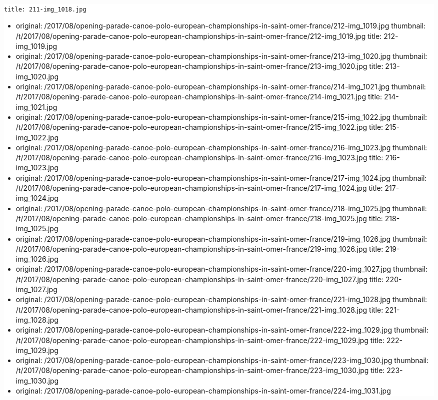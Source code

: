     title: 211-img_1018.jpg
  - original: /2017/08/opening-parade-canoe-polo-european-championships-in-saint-omer-france/212-img_1019.jpg
    thumbnail: /t/2017/08/opening-parade-canoe-polo-european-championships-in-saint-omer-france/212-img_1019.jpg
    title: 212-img_1019.jpg
  - original: /2017/08/opening-parade-canoe-polo-european-championships-in-saint-omer-france/213-img_1020.jpg
    thumbnail: /t/2017/08/opening-parade-canoe-polo-european-championships-in-saint-omer-france/213-img_1020.jpg
    title: 213-img_1020.jpg
  - original: /2017/08/opening-parade-canoe-polo-european-championships-in-saint-omer-france/214-img_1021.jpg
    thumbnail: /t/2017/08/opening-parade-canoe-polo-european-championships-in-saint-omer-france/214-img_1021.jpg
    title: 214-img_1021.jpg
  - original: /2017/08/opening-parade-canoe-polo-european-championships-in-saint-omer-france/215-img_1022.jpg
    thumbnail: /t/2017/08/opening-parade-canoe-polo-european-championships-in-saint-omer-france/215-img_1022.jpg
    title: 215-img_1022.jpg
  - original: /2017/08/opening-parade-canoe-polo-european-championships-in-saint-omer-france/216-img_1023.jpg
    thumbnail: /t/2017/08/opening-parade-canoe-polo-european-championships-in-saint-omer-france/216-img_1023.jpg
    title: 216-img_1023.jpg
  - original: /2017/08/opening-parade-canoe-polo-european-championships-in-saint-omer-france/217-img_1024.jpg
    thumbnail: /t/2017/08/opening-parade-canoe-polo-european-championships-in-saint-omer-france/217-img_1024.jpg
    title: 217-img_1024.jpg
  - original: /2017/08/opening-parade-canoe-polo-european-championships-in-saint-omer-france/218-img_1025.jpg
    thumbnail: /t/2017/08/opening-parade-canoe-polo-european-championships-in-saint-omer-france/218-img_1025.jpg
    title: 218-img_1025.jpg
  - original: /2017/08/opening-parade-canoe-polo-european-championships-in-saint-omer-france/219-img_1026.jpg
    thumbnail: /t/2017/08/opening-parade-canoe-polo-european-championships-in-saint-omer-france/219-img_1026.jpg
    title: 219-img_1026.jpg
  - original: /2017/08/opening-parade-canoe-polo-european-championships-in-saint-omer-france/220-img_1027.jpg
    thumbnail: /t/2017/08/opening-parade-canoe-polo-european-championships-in-saint-omer-france/220-img_1027.jpg
    title: 220-img_1027.jpg
  - original: /2017/08/opening-parade-canoe-polo-european-championships-in-saint-omer-france/221-img_1028.jpg
    thumbnail: /t/2017/08/opening-parade-canoe-polo-european-championships-in-saint-omer-france/221-img_1028.jpg
    title: 221-img_1028.jpg
  - original: /2017/08/opening-parade-canoe-polo-european-championships-in-saint-omer-france/222-img_1029.jpg
    thumbnail: /t/2017/08/opening-parade-canoe-polo-european-championships-in-saint-omer-france/222-img_1029.jpg
    title: 222-img_1029.jpg
  - original: /2017/08/opening-parade-canoe-polo-european-championships-in-saint-omer-france/223-img_1030.jpg
    thumbnail: /t/2017/08/opening-parade-canoe-polo-european-championships-in-saint-omer-france/223-img_1030.jpg
    title: 223-img_1030.jpg
  - original: /2017/08/opening-parade-canoe-polo-european-championships-in-saint-omer-france/224-img_1031.jpg